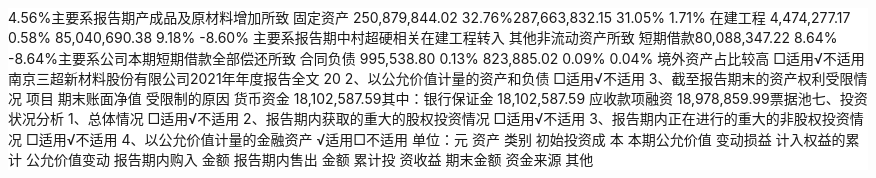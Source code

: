4.56%主要系报告期产成品及原材料增加所致
固定资产
250,879,844.02
32.76%287,663,832.15
31.05%
1.71%
在建工程
4,474,277.17
0.58%
85,040,690.38
9.18%
-8.60%
主要系报告期中村超硬相关在建工程转入
其他非流动资产所致
短期借款80,088,347.22
8.64%
-8.64%主要系公司本期短期借款全部偿还所致
合同负债
995,538.80
0.13%
823,885.02
0.09%
0.04%
境外资产占比较高
□适用√不适用
南京三超新材料股份有限公司2021年年度报告全文
20
2、以公允价值计量的资产和负债
□适用√不适用
3、截至报告期末的资产权利受限情况
项目
期末账面净值
受限制的原因
货币资金
18,102,587.59其中：银行保证金
18,102,587.59
应收款项融资
18,978,859.99票据池七、投资状况分析
1、总体情况
□适用√不适用
2、报告期内获取的重大的股权投资情况
□适用√不适用
3、报告期内正在进行的重大的非股权投资情况
□适用√不适用
4、以公允价值计量的金融资产
√适用□不适用
单位：元
资产
类别
初始投资成
本
本期公允价值
变动损益
计入权益的累计
公允价值变动
报告期内购入
金额
报告期内售出
金额
累计投
资收益
期末金额
资金来源
其他